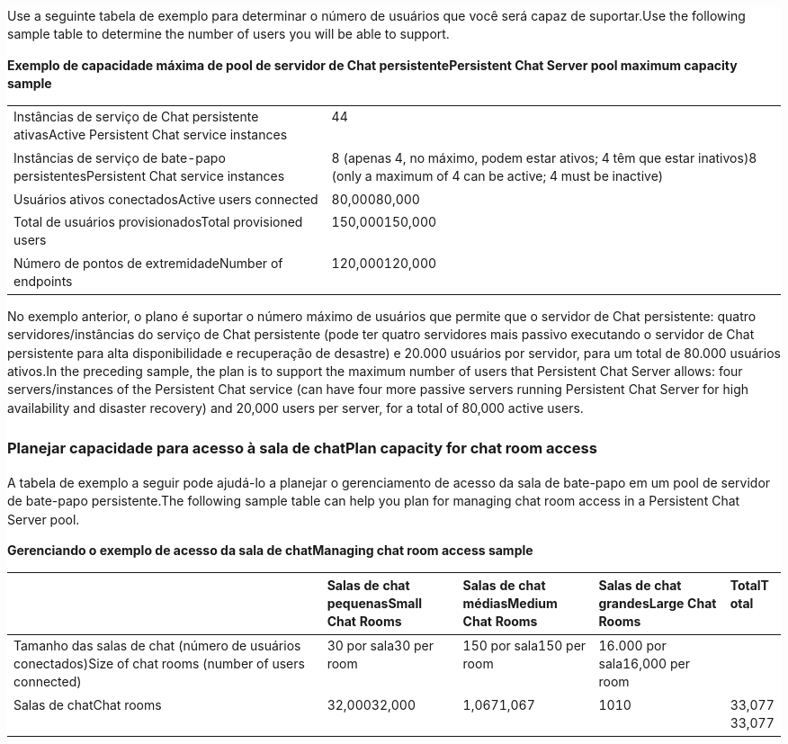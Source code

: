 <span data-ttu-id="5acb3-123">Use a seguinte tabela de exemplo para determinar o número de usuários que você será capaz de suportar.</span><span class="sxs-lookup"><span data-stu-id="5acb3-123">Use the following sample table to determine the number of users you will be able to support.</span></span>
  
<span data-ttu-id="5acb3-124">**Exemplo de capacidade máxima de pool de servidor de Chat persistente**</span><span class="sxs-lookup"><span data-stu-id="5acb3-124">**Persistent Chat Server pool maximum capacity sample**</span></span>

|||
|:-----|:-----|
|<span data-ttu-id="5acb3-125">Instâncias de serviço de Chat persistente ativas</span><span class="sxs-lookup"><span data-stu-id="5acb3-125">Active Persistent Chat service instances</span></span>  <br/> |<span data-ttu-id="5acb3-126">4</span><span class="sxs-lookup"><span data-stu-id="5acb3-126">4</span></span>  <br/> |
|<span data-ttu-id="5acb3-127">Instâncias de serviço de bate-papo persistentes</span><span class="sxs-lookup"><span data-stu-id="5acb3-127">Persistent Chat service instances</span></span>  <br/> |<span data-ttu-id="5acb3-128">8 (apenas 4, no máximo, podem estar ativos; 4 têm que estar inativos)</span><span class="sxs-lookup"><span data-stu-id="5acb3-128">8 (only a maximum of 4 can be active; 4 must be inactive)</span></span>  <br/> |
|<span data-ttu-id="5acb3-129">Usuários ativos conectados</span><span class="sxs-lookup"><span data-stu-id="5acb3-129">Active users connected</span></span>  <br/> |<span data-ttu-id="5acb3-130">80,000</span><span class="sxs-lookup"><span data-stu-id="5acb3-130">80,000</span></span>  <br/> |
|<span data-ttu-id="5acb3-131">Total de usuários provisionados</span><span class="sxs-lookup"><span data-stu-id="5acb3-131">Total provisioned users</span></span>  <br/> |<span data-ttu-id="5acb3-132">150,000</span><span class="sxs-lookup"><span data-stu-id="5acb3-132">150,000</span></span>  <br/> |
|<span data-ttu-id="5acb3-133">Número de pontos de extremidade</span><span class="sxs-lookup"><span data-stu-id="5acb3-133">Number of endpoints</span></span>  <br/> |<span data-ttu-id="5acb3-134">120,000</span><span class="sxs-lookup"><span data-stu-id="5acb3-134">120,000</span></span>  <br/> |
   
<span data-ttu-id="5acb3-135">No exemplo anterior, o plano é suportar o número máximo de usuários que permite que o servidor de Chat persistente: quatro servidores/instâncias do serviço de Chat persistente (pode ter quatro servidores mais passivo executando o servidor de Chat persistente para alta disponibilidade e recuperação de desastre) e 20.000 usuários por servidor, para um total de 80.000 usuários ativos.</span><span class="sxs-lookup"><span data-stu-id="5acb3-135">In the preceding sample, the plan is to support the maximum number of users that Persistent Chat Server allows: four servers/instances of the Persistent Chat service (can have four more passive servers running Persistent Chat Server for high availability and disaster recovery) and 20,000 users per server, for a total of 80,000 active users.</span></span>
  
### <a name="plan-capacity-for-chat-room-access"></a><span data-ttu-id="5acb3-136">Planejar capacidade para acesso à sala de chat</span><span class="sxs-lookup"><span data-stu-id="5acb3-136">Plan capacity for chat room access</span></span>

<span data-ttu-id="5acb3-137">A tabela de exemplo a seguir pode ajudá-lo a planejar o gerenciamento de acesso da sala de bate-papo em um pool de servidor de bate-papo persistente.</span><span class="sxs-lookup"><span data-stu-id="5acb3-137">The following sample table can help you plan for managing chat room access in a Persistent Chat Server pool.</span></span>
  
<span data-ttu-id="5acb3-138">**Gerenciando o exemplo de acesso da sala de chat**</span><span class="sxs-lookup"><span data-stu-id="5acb3-138">**Managing chat room access sample**</span></span>

||<span data-ttu-id="5acb3-139">**Salas de chat pequenas**</span><span class="sxs-lookup"><span data-stu-id="5acb3-139">**Small Chat Rooms**</span></span>|<span data-ttu-id="5acb3-140">**Salas de chat médias**</span><span class="sxs-lookup"><span data-stu-id="5acb3-140">**Medium Chat Rooms**</span></span>|<span data-ttu-id="5acb3-141">**Salas de chat grandes**</span><span class="sxs-lookup"><span data-stu-id="5acb3-141">**Large Chat Rooms**</span></span>|<span data-ttu-id="5acb3-142">**Total**</span><span class="sxs-lookup"><span data-stu-id="5acb3-142">**Total**</span></span>|
|:-----|:-----|:-----|:-----|:-----|
|<span data-ttu-id="5acb3-143">Tamanho das salas de chat (número de usuários conectados)</span><span class="sxs-lookup"><span data-stu-id="5acb3-143">Size of chat rooms (number of users connected)</span></span>  <br/> |<span data-ttu-id="5acb3-144">30 por sala</span><span class="sxs-lookup"><span data-stu-id="5acb3-144">30 per room</span></span>  <br/> |<span data-ttu-id="5acb3-145">150 por sala</span><span class="sxs-lookup"><span data-stu-id="5acb3-145">150 per room</span></span>  <br/> |<span data-ttu-id="5acb3-146">16.000 por sala</span><span class="sxs-lookup"><span data-stu-id="5acb3-146">16,000 per room</span></span>  <br/> ||
|<span data-ttu-id="5acb3-147">Salas de chat</span><span class="sxs-lookup"><span data-stu-id="5acb3-147">Chat rooms</span></span>  <br/> |<span data-ttu-id="5acb3-148">32,000</span><span class="sxs-lookup"><span data-stu-id="5acb3-148">32,000</span></span>  <br/> |<span data-ttu-id="5acb3-149">1,067</span><span class="sxs-lookup"><span data-stu-id="5acb3-149">1,067</span></span>  <br/> |<span data-ttu-id="5acb3-150">10</span><span class="sxs-lookup"><span data-stu-id="5acb3-150">10</span></span>  <br/> |<span data-ttu-id="5acb3-151">33,077</span><span class="sxs-lookup"><span data-stu-id="5acb3-151">33,077</span></span>  <br/> |